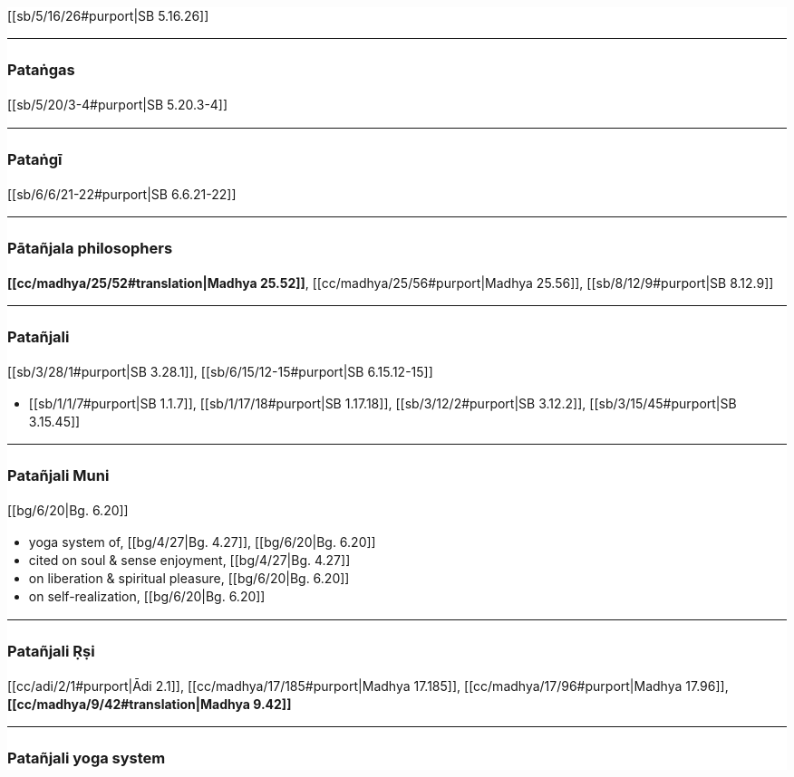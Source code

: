 [[sb/5/16/26#purport|SB 5.16.26]]


---

### Pataṅgas

[[sb/5/20/3-4#purport|SB 5.20.3-4]]


---

### Pataṅgī

[[sb/6/6/21-22#purport|SB 6.6.21-22]]


---

### Pātañjala philosophers

**[[cc/madhya/25/52#translation|Madhya 25.52]]**, [[cc/madhya/25/56#purport|Madhya 25.56]], [[sb/8/12/9#purport|SB 8.12.9]]


---

### Patañjali

[[sb/3/28/1#purport|SB 3.28.1]], [[sb/6/15/12-15#purport|SB 6.15.12-15]]

* [[sb/1/1/7#purport|SB 1.1.7]], [[sb/1/17/18#purport|SB 1.17.18]], [[sb/3/12/2#purport|SB 3.12.2]], [[sb/3/15/45#purport|SB 3.15.45]]

---

### Patañjali Muni

[[bg/6/20|Bg. 6.20]]

* yoga system of, [[bg/4/27|Bg. 4.27]], [[bg/6/20|Bg. 6.20]]
* cited on soul & sense enjoyment, [[bg/4/27|Bg. 4.27]]
* on liberation & spiritual pleasure, [[bg/6/20|Bg. 6.20]]
* on self-realization, [[bg/6/20|Bg. 6.20]]

---

### Patañjali Ṛṣi

[[cc/adi/2/1#purport|Ādi 2.1]], [[cc/madhya/17/185#purport|Madhya 17.185]], [[cc/madhya/17/96#purport|Madhya 17.96]], **[[cc/madhya/9/42#translation|Madhya 9.42]]**


---

### Patañjali yoga system

